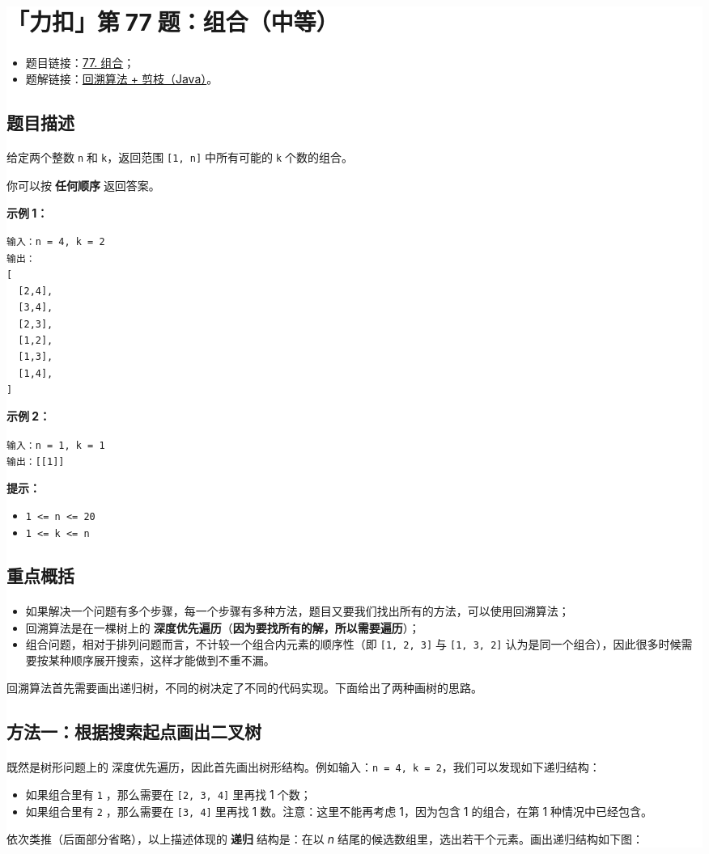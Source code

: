 # 「力扣」第 77 题：组合（中等）

- 题目链接：[77. 组合](https://leetcode-cn.com/problems/combinations/)；
- 题解链接：[回溯算法 + 剪枝（Java）](https://leetcode-cn.com/problems/combinations/solution/hui-su-suan-fa-jian-zhi-python-dai-ma-java-dai-ma-/)。

## 题目描述

给定两个整数 `n` 和 `k`，返回范围 `[1, n]` 中所有可能的 `k` 个数的组合。

你可以按 **任何顺序** 返回答案。

**示例 1：**

```
输入：n = 4, k = 2
输出：
[
  [2,4],
  [3,4],
  [2,3],
  [1,2],
  [1,3],
  [1,4],
]
```

**示例 2：**

```
输入：n = 1, k = 1
输出：[[1]]
```

**提示：**

- `1 <= n <= 20`
- `1 <= k <= n`

## 重点概括

- 如果解决一个问题有多个步骤，每一个步骤有多种方法，题目又要我们找出所有的方法，可以使用回溯算法；
- 回溯算法是在一棵树上的 **深度优先遍历**（**因为要找所有的解，所以需要遍历**）；
- 组合问题，相对于排列问题而言，不计较一个组合内元素的顺序性（即 `[1, 2, 3]` 与 `[1, 3, 2]` 认为是同一个组合），因此很多时候需要按某种顺序展开搜索，这样才能做到不重不漏。

回溯算法首先需要画出递归树，不同的树决定了不同的代码实现。下面给出了两种画树的思路。

## 方法一：根据搜索起点画出二叉树

既然是树形问题上的 深度优先遍历，因此首先画出树形结构。例如输入：`n = 4, k = 2`，我们可以发现如下递归结构：

- 如果组合里有 `1` ，那么需要在 `[2, 3, 4]` 里再找 $1$ 个数；
- 如果组合里有 `2` ，那么需要在 `[3, 4]` 里再找 $1$ 数。注意：这里不能再考虑 $1$，因为包含 $1$ 的组合，在第 1 种情况中已经包含。

依次类推（后面部分省略），以上描述体现的 **递归** 结构是：在以 $n$ 结尾的候选数组里，选出若干个元素。画出递归结构如下图：
